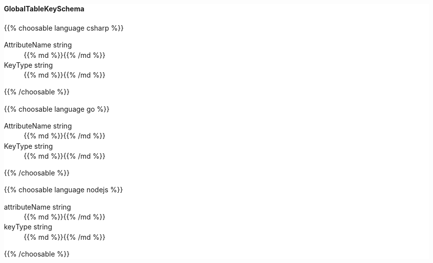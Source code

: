 <h4 id="globaltablekeyschema">Global<wbr>Table<wbr>Key<wbr>Schema</h4>

{{% choosable language csharp %}}
<dl class="resources-properties"><dt class="property-required"
            title="Required">
        <span id="attributename_csharp">
<a href="#attributename_csharp" style="color: inherit; text-decoration: inherit;">Attribute<wbr>Name</a>
</span>
        <span class="property-indicator"></span>
        <span class="property-type">string</span>
    </dt>
    <dd>{{% md %}}{{% /md %}}</dd><dt class="property-required"
            title="Required">
        <span id="keytype_csharp">
<a href="#keytype_csharp" style="color: inherit; text-decoration: inherit;">Key<wbr>Type</a>
</span>
        <span class="property-indicator"></span>
        <span class="property-type">string</span>
    </dt>
    <dd>{{% md %}}{{% /md %}}</dd></dl>
{{% /choosable %}}

{{% choosable language go %}}
<dl class="resources-properties"><dt class="property-required"
            title="Required">
        <span id="attributename_go">
<a href="#attributename_go" style="color: inherit; text-decoration: inherit;">Attribute<wbr>Name</a>
</span>
        <span class="property-indicator"></span>
        <span class="property-type">string</span>
    </dt>
    <dd>{{% md %}}{{% /md %}}</dd><dt class="property-required"
            title="Required">
        <span id="keytype_go">
<a href="#keytype_go" style="color: inherit; text-decoration: inherit;">Key<wbr>Type</a>
</span>
        <span class="property-indicator"></span>
        <span class="property-type">string</span>
    </dt>
    <dd>{{% md %}}{{% /md %}}</dd></dl>
{{% /choosable %}}

{{% choosable language nodejs %}}
<dl class="resources-properties"><dt class="property-required"
            title="Required">
        <span id="attributename_nodejs">
<a href="#attributename_nodejs" style="color: inherit; text-decoration: inherit;">attribute<wbr>Name</a>
</span>
        <span class="property-indicator"></span>
        <span class="property-type">string</span>
    </dt>
    <dd>{{% md %}}{{% /md %}}</dd><dt class="property-required"
            title="Required">
        <span id="keytype_nodejs">
<a href="#keytype_nodejs" style="color: inherit; text-decoration: inherit;">key<wbr>Type</a>
</span>
        <span class="property-indicator"></span>
        <span class="property-type">string</span>
    </dt>
    <dd>{{% md %}}{{% /md %}}</dd></dl>
{{% /choosable %}}
